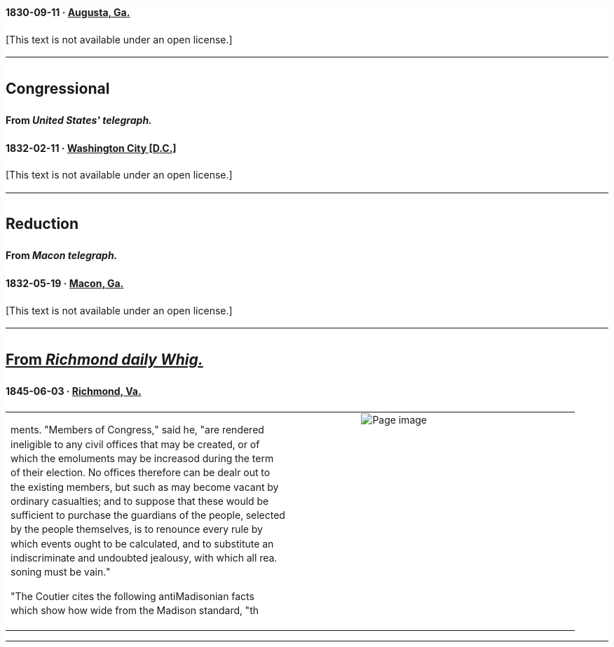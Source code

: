 #### 1830-09-11 &middot; [Augusta, Ga.](http://dbpedia.org/resource/Augusta%2C_Georgia)

[This text is not available under an open license.]

---

## Congressional

#### From _United States' telegraph._

#### 1832-02-11 &middot; [Washington City [D.C.]](http://dbpedia.org/resource/Washington%2C_D.C.)

[This text is not available under an open license.]

---

## Reduction

#### From _Macon telegraph._

#### 1832-05-19 &middot; [Macon, Ga.](http://dbpedia.org/resource/Macon%2C_Georgia)

[This text is not available under an open license.]

---

## [From _Richmond daily Whig._](https://www.loc.gov/resource/sn84024656/1845-06-03/ed-1/?sp=2)

#### 1845-06-03 &middot; [Richmond, Va.](http://dbpedia.org/resource/Richmond%2C_Virginia)

<table style="width: 100%;"><tr><td style="width: 50%">

  
ments. &quot;Members of Congress,&quot; said he, &quot;are rendered  
ineligible to any civil offices that may be created, or of  
which the emoluments may be increasod during the term  
of their election. No offices therefore can be dealr out to  
the existing members, but such as may become vacant by  
ordinary casualties; and to suppose that these would be  
sufficient to purchase the guardians of the people, selected  
by the people themselves, is to renounce every rule by  
which events ought to be calculated, and to substitute an  
indiscriminate and undoubted jealousy, with which all rea.  
soning must be vain.&quot;  
  
&quot;The Coutier cites the following antiMadisonian facts  
which show how wide from the Madison standard, &quot;th
</td><td style="width: 50%; max-height: 75%; margin: auto; display: block;">
<img alt="Page image" src="https://tile.loc.gov/image-services/iiif/service:ndnp:vi:batch_vi_appaloosa_ver01:data:sn84024656:00414184625:1845060301:0458/pct:95.25773195876289,75.32917532917533,38.98379970544919,17.683067683067684/!600,600/0/default.jpg"/>
</td>
</tr></table>

---